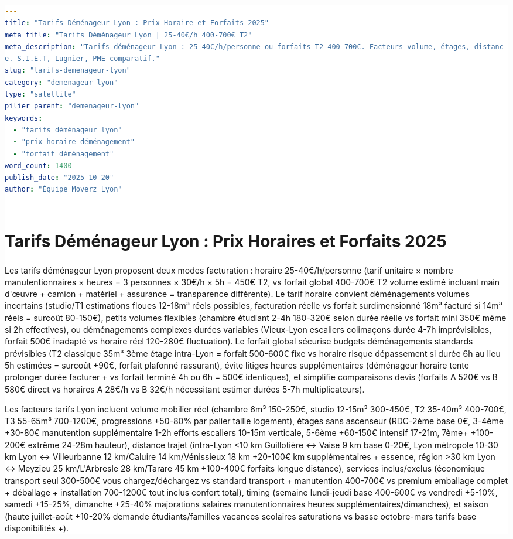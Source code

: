 ```yaml
---
title: "Tarifs Déménageur Lyon : Prix Horaire et Forfaits 2025"
meta_title: "Tarifs Déménageur Lyon | 25-40€/h 400-700€ T2"
meta_description: "Tarifs déménageur Lyon : 25-40€/h/personne ou forfaits T2 400-700€. Facteurs volume, étages, distance. S.I.E.T, Lugnier, PME comparatif."
slug: "tarifs-demenageur-lyon"
category: "demenageur-lyon"
type: "satellite"
pilier_parent: "demenageur-lyon"
keywords:
  - "tarifs déménageur lyon"
  - "prix horaire déménagement"
  - "forfait déménagement"
word_count: 1400
publish_date: "2025-10-20"
author: "Équipe Moverz Lyon"
---
```


# Tarifs Déménageur Lyon : Prix Horaires et Forfaits 2025

Les tarifs déménageur Lyon proposent deux modes facturation : horaire 25-40€/h/personne (tarif unitaire × nombre manutentionnaires × heures = 3 personnes × 30€/h × 5h = 450€ T2, vs forfait global 400-700€ T2 volume estimé incluant main d'œuvre + camion + matériel + assurance = transparence différente). Le tarif horaire convient déménagements volumes incertains (studio/T1 estimations floues 12-18m³ réels possibles, facturation réelle vs forfait surdimensionné 18m³ facturé si 14m³ réels = surcoût 80-150€), petits volumes flexibles (chambre étudiant 2-4h 180-320€ selon durée réelle vs forfait mini 350€ même si 2h effectives), ou déménagements complexes durées variables (Vieux-Lyon escaliers colimaçons durée 4-7h imprévisibles, forfait 500€ inadapté vs horaire réel 120-280€ fluctuation). Le forfait global sécurise budgets déménagements standards prévisibles (T2 classique 35m³ 3ème étage intra-Lyon = forfait 500-600€ fixe vs horaire risque dépassement si durée 6h au lieu 5h estimées = surcoût +90€, forfait plafonné rassurant), évite litiges heures supplémentaires (déménageur horaire tente prolonger durée facturer + vs forfait terminé 4h ou 6h = 500€ identiques), et simplifie comparaisons devis (forfaits A 520€ vs B 580€ direct vs horaires A 28€/h vs B 32€/h nécessitant estimer durées 5-7h multiplicateurs).

Les facteurs tarifs Lyon incluent volume mobilier réel (chambre 6m³ 150-250€, studio 12-15m³ 300-450€, T2 35-40m³ 400-700€, T3 55-65m³ 700-1200€, progressions +50-80% par palier taille logement), étages sans ascenseur (RDC-2ème base 0€, 3-4ème +30-80€ manutention supplémentaire 1-2h efforts escaliers 10-15m verticale, 5-6ème +60-150€ intensif 17-21m, 7ème+ +100-200€ extrême 24-28m hauteur), distance trajet (intra-Lyon <10 km Guillotière ↔ Vaise 9 km base 0-20€, Lyon métropole 10-30 km Lyon ↔ Villeurbanne 12 km/Caluire 14 km/Vénissieux 18 km +20-100€ km supplémentaires + essence, région >30 km Lyon ↔ Meyzieu 25 km/L'Arbresle 28 km/Tarare 45 km +100-400€ forfaits longue distance), services inclus/exclus (économique transport seul 300-500€ vous chargez/déchargez vs standard transport + manutention 400-700€ vs premium emballage complet + déballage + installation 700-1200€ tout inclus confort total), timing (semaine lundi-jeudi base 400-600€ vs vendredi +5-10%, samedi +15-25%, dimanche +25-40% majorations salaires manutentionnaires heures supplémentaires/dimanches), et saison (haute juillet-août +10-20% demande étudiants/familles vacances scolaires saturations vs basse octobre-mars tarifs base disponibilités +).
